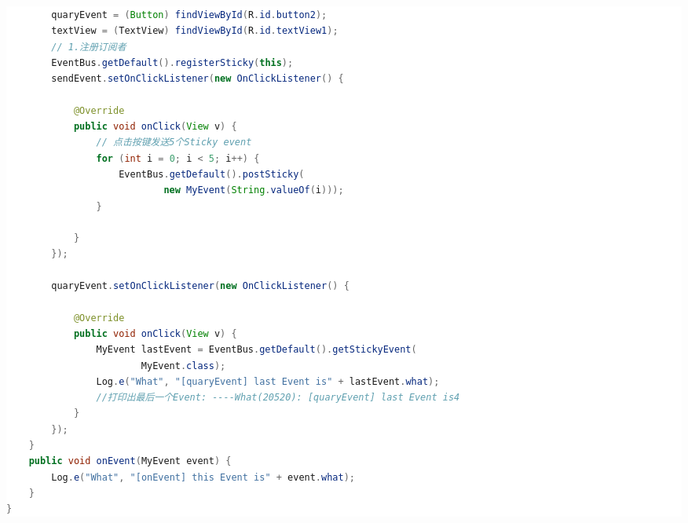 ```java
        quaryEvent = (Button) findViewById(R.id.button2);
        textView = (TextView) findViewById(R.id.textView1);
        // 1.注册订阅者
        EventBus.getDefault().registerSticky(this);
        sendEvent.setOnClickListener(new OnClickListener() {

            @Override
            public void onClick(View v) {
                // 点击按键发送5个Sticky event
                for (int i = 0; i < 5; i++) {
                    EventBus.getDefault().postSticky(
                            new MyEvent(String.valueOf(i)));
                }

            }
        });

        quaryEvent.setOnClickListener(new OnClickListener() {

            @Override
            public void onClick(View v) {
                MyEvent lastEvent = EventBus.getDefault().getStickyEvent(
                        MyEvent.class);
                Log.e("What", "[quaryEvent] last Event is" + lastEvent.what);
                //打印出最后一个Event: ----What(20520): [quaryEvent] last Event is4
            }
        });
    }
    public void onEvent(MyEvent event) {
        Log.e("What", "[onEvent] this Event is" + event.what);
    }
}
```
